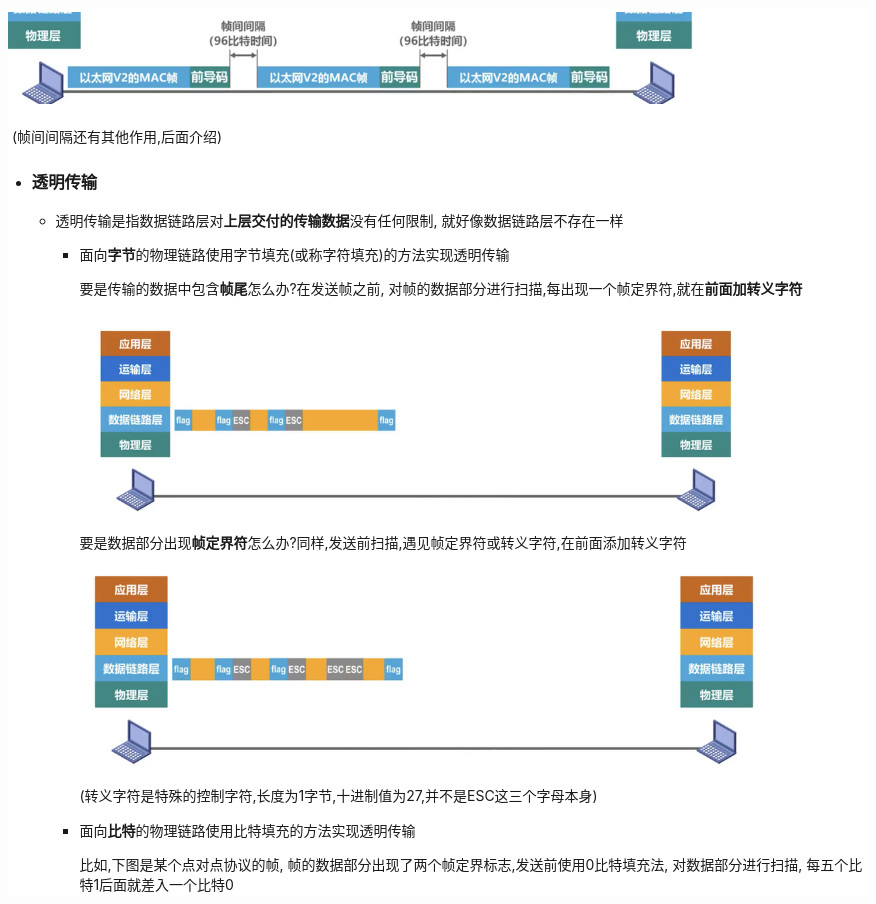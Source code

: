   <img src="../img/截屏2020-10-22 下午9.38.18.png"  width="700"  height = "100" />

  ​				(帧间间隔还有其他作用,后面介绍)

- ### 透明传输

  - 透明传输是指数据链路层对**上层交付的传输数据**没有任何限制, 就好像数据链路层不存在一样

    - 面向**字节**的物理链路使用字节填充(或称字符填充)的方法实现透明传输

      要是传输的数据中包含**帧尾**怎么办?在发送帧之前, 对帧的数据部分进行扫描,每出现一个帧定界符,就在**前面加转义字符**

      <img src="../img/截屏2020-10-23 上午10.16.31.png"  width="700"  height = "200" />

      要是数据部分出现**帧定界符**怎么办?同样,发送前扫描,遇见帧定界符或转义字符,在前面添加转义字符

      <img src="../img/截屏2020-10-23 上午10.19.56.png"  width="700"  height = "200" />

      (转义字符是特殊的控制字符,长度为1字节,十进制值为27,并不是ESC这三个字母本身)

    - 面向**比特**的物理链路使用比特填充的方法实现透明传输

      比如,下图是某个点对点协议的帧, 帧的数据部分出现了两个帧定界标志,发送前使用0比特填充法, 对数据部分进行扫描, 每五个比特1后面就差入一个比特0

